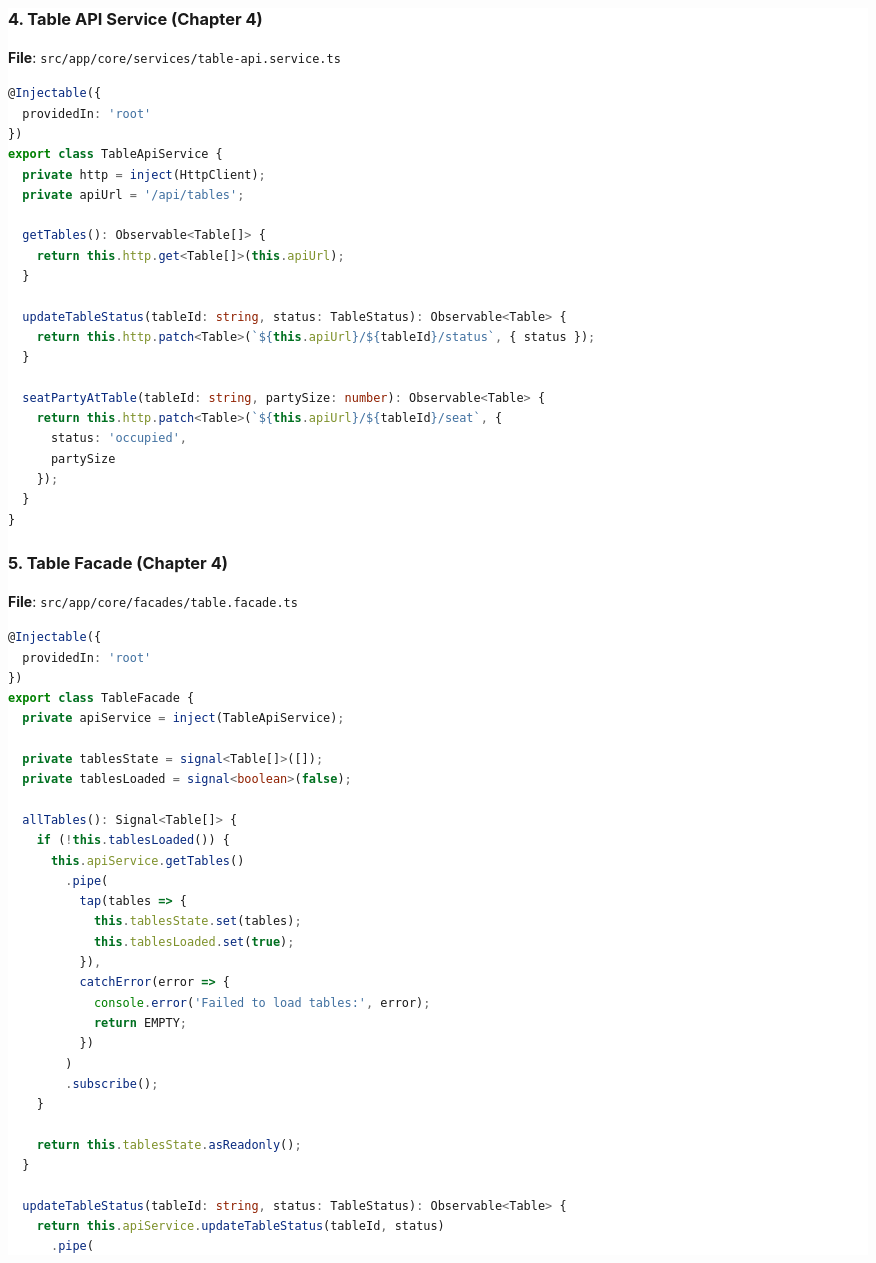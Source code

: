### 4. Table API Service (Chapter 4)

**File**: `src/app/core/services/table-api.service.ts`

```typescript
@Injectable({
  providedIn: 'root'
})
export class TableApiService {
  private http = inject(HttpClient);
  private apiUrl = '/api/tables';

  getTables(): Observable<Table[]> {
    return this.http.get<Table[]>(this.apiUrl);
  }

  updateTableStatus(tableId: string, status: TableStatus): Observable<Table> {
    return this.http.patch<Table>(`${this.apiUrl}/${tableId}/status`, { status });
  }

  seatPartyAtTable(tableId: string, partySize: number): Observable<Table> {
    return this.http.patch<Table>(`${this.apiUrl}/${tableId}/seat`, { 
      status: 'occupied', 
      partySize 
    });
  }
}
```

### 5. Table Facade (Chapter 4)

**File**: `src/app/core/facades/table.facade.ts`

```typescript
@Injectable({
  providedIn: 'root'
})
export class TableFacade {
  private apiService = inject(TableApiService);
  
  private tablesState = signal<Table[]>([]);
  private tablesLoaded = signal<boolean>(false);

  allTables(): Signal<Table[]> {
    if (!this.tablesLoaded()) {
      this.apiService.getTables()
        .pipe(
          tap(tables => {
            this.tablesState.set(tables);
            this.tablesLoaded.set(true);
          }),
          catchError(error => {
            console.error('Failed to load tables:', error);
            return EMPTY;
          })
        )
        .subscribe();
    }
    
    return this.tablesState.asReadonly();
  }

  updateTableStatus(tableId: string, status: TableStatus): Observable<Table> {
    return this.apiService.updateTableStatus(tableId, status)
      .pipe(
```